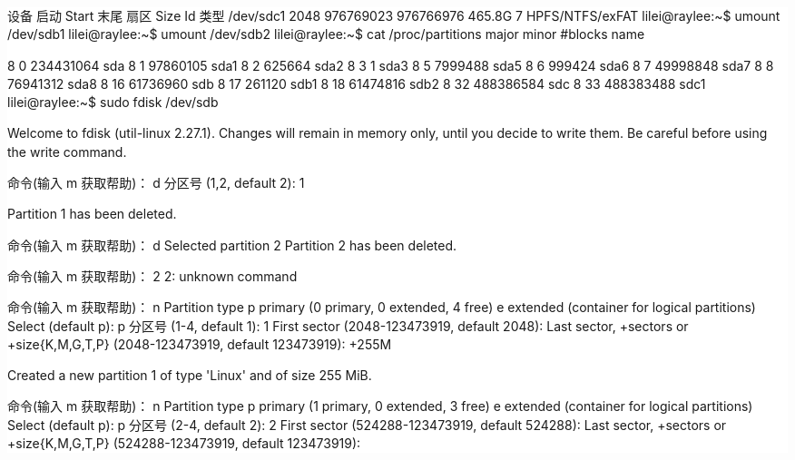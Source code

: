 设备       启动 Start    末尾    扇区   Size Id 类型
/dev/sdc1        2048 976769023 976766976 465.8G  7 HPFS/NTFS/exFAT
lilei@raylee:~$ umount /dev/sdb1 
lilei@raylee:~$ umount /dev/sdb2
lilei@raylee:~$ cat /proc/partitions 
major minor  #blocks  name

   8        0  234431064 sda
   8        1   97860105 sda1
   8        2     625664 sda2
   8        3          1 sda3
   8        5    7999488 sda5
   8        6     999424 sda6
   8        7   49998848 sda7
   8        8   76941312 sda8
   8       16   61736960 sdb
   8       17     261120 sdb1
   8       18   61474816 sdb2
   8       32  488386584 sdc
   8       33  488383488 sdc1
lilei@raylee:~$ sudo fdisk /dev/sdb

Welcome to fdisk (util-linux 2.27.1).
Changes will remain in memory only, until you decide to write them.
Be careful before using the write command.


命令(输入 m 获取帮助)： d
分区号 (1,2, default 2): 1

Partition 1 has been deleted.

命令(输入 m 获取帮助)： d
Selected partition 2
Partition 2 has been deleted.

命令(输入 m 获取帮助)： 2
2: unknown command

命令(输入 m 获取帮助)： n
Partition type
   p   primary (0 primary, 0 extended, 4 free)
   e   extended (container for logical partitions)
Select (default p): p
分区号 (1-4, default 1): 1
First sector (2048-123473919, default 2048): 
Last sector, +sectors or +size{K,M,G,T,P} (2048-123473919, default 123473919): +255M

Created a new partition 1 of type 'Linux' and of size 255 MiB.

命令(输入 m 获取帮助)： n
Partition type
   p   primary (1 primary, 0 extended, 3 free)
   e   extended (container for logical partitions)
Select (default p): p
分区号 (2-4, default 2): 2
First sector (524288-123473919, default 524288): 
Last sector, +sectors or +size{K,M,G,T,P} (524288-123473919, default 123473919): 
